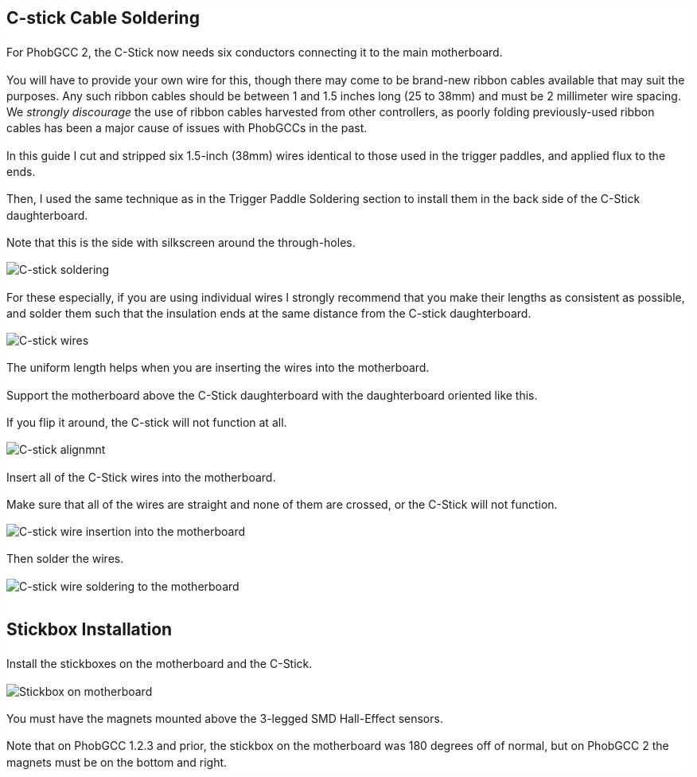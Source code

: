 ## C-stick Cable Soldering

For PhobGCC 2, the C-Stick now needs six conductors connecting it to the main motherboard.

You will have to provide your own wire for this, though there may come to be brand-new ribbon cables available that may suit the purposes.
Any such ribbon cables should be between 1 and 1.5 inches long (25 to 38mm) and must be 2 millimeter wire spacing.
We *strongly discourage* the use of ribbon cables harvested from other controllers, as poorly folding previously-used ribbon cables has been a major cause of issues with PhobGCCs in the past.

In this guide I cut and stripped six 1.5-inch (38mm) wires identical to those used in the trigger paddles, and applied flux to the ends.

Then, I used the same technique as in the Trigger Paddle Soldering section to install them in the back side of the C-Stick daughterboard.

Note that this is the side with silkscreen around the through-holes.

![C-stick soldering](https://github.com/PhobGCC/PhobGCC-doc/blob/main/For_Makers/BuildPics_2.0.1/26_Phob2_Cstick_Solder.jpg?raw=true)

For these especially, if you are using individual wires I strongly recommend that you make their lengths as consistent as possible, and solder them such that the insulation ends at the same distance from the C-stick daughterboard.

![C-stick wires](https://github.com/PhobGCC/PhobGCC-doc/blob/main/For_Makers/BuildPics_2.0.1/27_Phob2_Cstick_Wires.jpg?raw=true)

The uniform length helps when you are inserting the wires into the motherboard.

Support the motherboard above the C-Stick daughterboard with the daughterboard oriented like this.

If you flip it around, the C-stick will not function at all.

![C-stick alignmnt](https://github.com/PhobGCC/PhobGCC-doc/blob/main/For_Makers/BuildPics_2.0.1/28_Phob2_Cstick_Align.jpg?raw=true)

Insert all of the C-Stick wires into the motherboard.

Make sure that all of the wires are straight and none of them are crossed, or the C-Stick will not function.

![C-stick wire insertion into the motherboard](https://github.com/PhobGCC/PhobGCC-doc/blob/main/For_Makers/BuildPics_2.0.1/29_Phob2_Cstick_InsertWires.jpg?raw=true)

Then solder the wires.

![C-stick wire soldering to the motherboard](https://github.com/PhobGCC/PhobGCC-doc/blob/main/For_Makers/BuildPics_2.0.1/30_Phob2_Cstick_WireSolder.jpg?raw=true)

## Stickbox Installation

Install the stickboxes on the motherboard and the C-Stick.

![Stickbox on motherboard](https://github.com/PhobGCC/PhobGCC-doc/blob/main/For_Makers/BuildPics_2.0.1/31_Phob2_StickboxInstall.jpg?raw=true)

You must have the magnets mounted above the 3-legged SMD Hall-Effect sensors.

Note that on PhobGCC 1.2.3 and prior, the stickbox on the motherboard was 180 degrees off of normal, but on PhobGCC 2 the magnets must be on the bottom and right.
